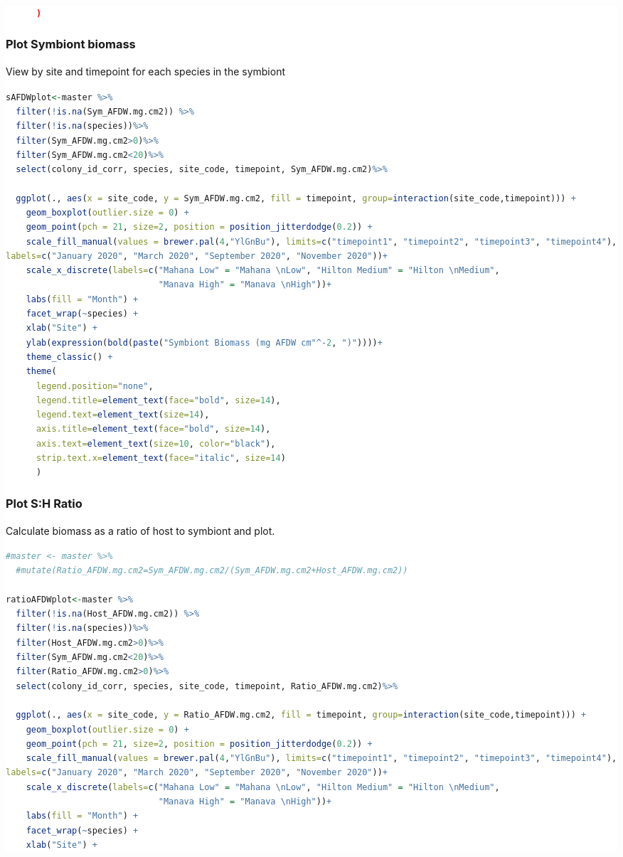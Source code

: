 ``` r
      )
```

### Plot Symbiont biomass

View by site and timepoint for each species in the symbiont

``` r
sAFDWplot<-master %>%
  filter(!is.na(Sym_AFDW.mg.cm2)) %>%
  filter(!is.na(species))%>%
  filter(Sym_AFDW.mg.cm2>0)%>%
  filter(Sym_AFDW.mg.cm2<20)%>%
  select(colony_id_corr, species, site_code, timepoint, Sym_AFDW.mg.cm2)%>%
  
  ggplot(., aes(x = site_code, y = Sym_AFDW.mg.cm2, fill = timepoint, group=interaction(site_code,timepoint))) +
    geom_boxplot(outlier.size = 0) +
    geom_point(pch = 21, size=2, position = position_jitterdodge(0.2)) + 
    scale_fill_manual(values = brewer.pal(4,"YlGnBu"), limits=c("timepoint1", "timepoint2", "timepoint3", "timepoint4"), labels=c("January 2020", "March 2020", "September 2020", "November 2020"))+
    scale_x_discrete(labels=c("Mahana Low" = "Mahana \nLow", "Hilton Medium" = "Hilton \nMedium",
                              "Manava High" = "Manava \nHigh"))+
    labs(fill = "Month") +
    facet_wrap(~species) +
    xlab("Site") + 
    ylab(expression(bold(paste("Symbiont Biomass (mg AFDW cm"^-2, ")"))))+
    theme_classic() + 
    theme(
      legend.position="none",
      legend.title=element_text(face="bold", size=14),
      legend.text=element_text(size=14),
      axis.title=element_text(face="bold", size=14),
      axis.text=element_text(size=10, color="black"), 
      strip.text.x=element_text(face="italic", size=14)
      )
```

### Plot S:H Ratio

Calculate biomass as a ratio of host to symbiont and plot.

``` r
#master <- master %>% 
  #mutate(Ratio_AFDW.mg.cm2=Sym_AFDW.mg.cm2/(Sym_AFDW.mg.cm2+Host_AFDW.mg.cm2))

ratioAFDWplot<-master %>%
  filter(!is.na(Host_AFDW.mg.cm2)) %>%
  filter(!is.na(species))%>%
  filter(Host_AFDW.mg.cm2>0)%>%
  filter(Sym_AFDW.mg.cm2<20)%>%
  filter(Ratio_AFDW.mg.cm2>0)%>%
  select(colony_id_corr, species, site_code, timepoint, Ratio_AFDW.mg.cm2)%>%
  
  ggplot(., aes(x = site_code, y = Ratio_AFDW.mg.cm2, fill = timepoint, group=interaction(site_code,timepoint))) +
    geom_boxplot(outlier.size = 0) +
    geom_point(pch = 21, size=2, position = position_jitterdodge(0.2)) + 
    scale_fill_manual(values = brewer.pal(4,"YlGnBu"), limits=c("timepoint1", "timepoint2", "timepoint3", "timepoint4"), labels=c("January 2020", "March 2020", "September 2020", "November 2020"))+
    scale_x_discrete(labels=c("Mahana Low" = "Mahana \nLow", "Hilton Medium" = "Hilton \nMedium",
                              "Manava High" = "Manava \nHigh"))+
    labs(fill = "Month") +
    facet_wrap(~species) +
    xlab("Site") + 
```